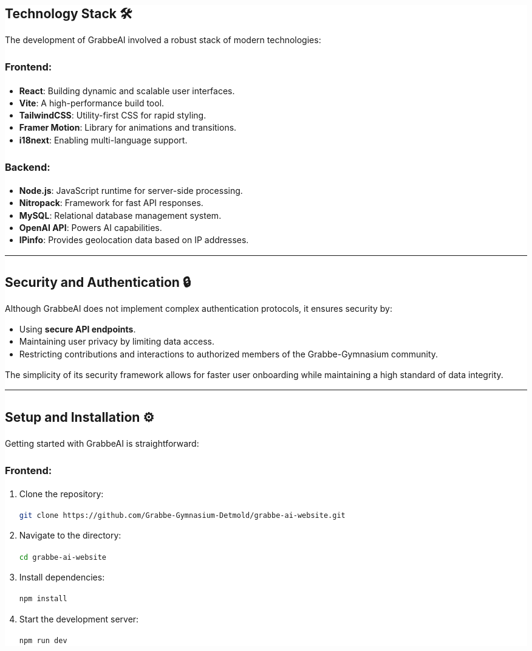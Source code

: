 
## Technology Stack 🛠️
The development of GrabbeAI involved a robust stack of modern technologies:

### Frontend:
- **React**: Building dynamic and scalable user interfaces.
- **Vite**: A high-performance build tool.
- **TailwindCSS**: Utility-first CSS for rapid styling.
- **Framer Motion**: Library for animations and transitions.
- **i18next**: Enabling multi-language support.

### Backend:
- **Node.js**: JavaScript runtime for server-side processing.
- **Nitropack**: Framework for fast API responses.
- **MySQL**: Relational database management system.
- **OpenAI API**: Powers AI capabilities.
- **IPinfo**: Provides geolocation data based on IP addresses.

---

## Security and Authentication 🔒
Although GrabbeAI does not implement complex authentication protocols, it ensures security by:
- Using **secure API endpoints**.
- Maintaining user privacy by limiting data access.
- Restricting contributions and interactions to authorized members of the Grabbe-Gymnasium community.

The simplicity of its security framework allows for faster user onboarding while maintaining a high standard of data integrity.

---

## Setup and Installation ⚙️
Getting started with GrabbeAI is straightforward:

### Frontend:
1. Clone the repository:
   ```bash
   git clone https://github.com/Grabbe-Gymnasium-Detmold/grabbe-ai-website.git
   ```
2. Navigate to the directory:
   ```bash
   cd grabbe-ai-website
   ```
3. Install dependencies:
   ```bash
   npm install
   ```
4. Start the development server:
   ```bash
   npm run dev
   ```
